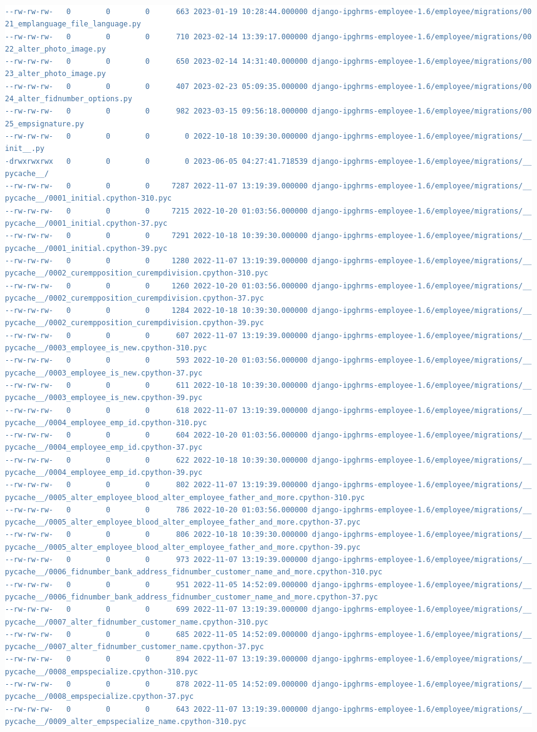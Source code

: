 ```diff
--rw-rw-rw-   0        0        0      663 2023-01-19 10:28:44.000000 django-ipghrms-employee-1.6/employee/migrations/0021_emplanguage_file_language.py
--rw-rw-rw-   0        0        0      710 2023-02-14 13:39:17.000000 django-ipghrms-employee-1.6/employee/migrations/0022_alter_photo_image.py
--rw-rw-rw-   0        0        0      650 2023-02-14 14:31:40.000000 django-ipghrms-employee-1.6/employee/migrations/0023_alter_photo_image.py
--rw-rw-rw-   0        0        0      407 2023-02-23 05:09:35.000000 django-ipghrms-employee-1.6/employee/migrations/0024_alter_fidnumber_options.py
--rw-rw-rw-   0        0        0      982 2023-03-15 09:56:18.000000 django-ipghrms-employee-1.6/employee/migrations/0025_empsignature.py
--rw-rw-rw-   0        0        0        0 2022-10-18 10:39:30.000000 django-ipghrms-employee-1.6/employee/migrations/__init__.py
-drwxrwxrwx   0        0        0        0 2023-06-05 04:27:41.718539 django-ipghrms-employee-1.6/employee/migrations/__pycache__/
--rw-rw-rw-   0        0        0     7287 2022-11-07 13:19:39.000000 django-ipghrms-employee-1.6/employee/migrations/__pycache__/0001_initial.cpython-310.pyc
--rw-rw-rw-   0        0        0     7215 2022-10-20 01:03:56.000000 django-ipghrms-employee-1.6/employee/migrations/__pycache__/0001_initial.cpython-37.pyc
--rw-rw-rw-   0        0        0     7291 2022-10-18 10:39:30.000000 django-ipghrms-employee-1.6/employee/migrations/__pycache__/0001_initial.cpython-39.pyc
--rw-rw-rw-   0        0        0     1280 2022-11-07 13:19:39.000000 django-ipghrms-employee-1.6/employee/migrations/__pycache__/0002_curempposition_curempdivision.cpython-310.pyc
--rw-rw-rw-   0        0        0     1260 2022-10-20 01:03:56.000000 django-ipghrms-employee-1.6/employee/migrations/__pycache__/0002_curempposition_curempdivision.cpython-37.pyc
--rw-rw-rw-   0        0        0     1284 2022-10-18 10:39:30.000000 django-ipghrms-employee-1.6/employee/migrations/__pycache__/0002_curempposition_curempdivision.cpython-39.pyc
--rw-rw-rw-   0        0        0      607 2022-11-07 13:19:39.000000 django-ipghrms-employee-1.6/employee/migrations/__pycache__/0003_employee_is_new.cpython-310.pyc
--rw-rw-rw-   0        0        0      593 2022-10-20 01:03:56.000000 django-ipghrms-employee-1.6/employee/migrations/__pycache__/0003_employee_is_new.cpython-37.pyc
--rw-rw-rw-   0        0        0      611 2022-10-18 10:39:30.000000 django-ipghrms-employee-1.6/employee/migrations/__pycache__/0003_employee_is_new.cpython-39.pyc
--rw-rw-rw-   0        0        0      618 2022-11-07 13:19:39.000000 django-ipghrms-employee-1.6/employee/migrations/__pycache__/0004_employee_emp_id.cpython-310.pyc
--rw-rw-rw-   0        0        0      604 2022-10-20 01:03:56.000000 django-ipghrms-employee-1.6/employee/migrations/__pycache__/0004_employee_emp_id.cpython-37.pyc
--rw-rw-rw-   0        0        0      622 2022-10-18 10:39:30.000000 django-ipghrms-employee-1.6/employee/migrations/__pycache__/0004_employee_emp_id.cpython-39.pyc
--rw-rw-rw-   0        0        0      802 2022-11-07 13:19:39.000000 django-ipghrms-employee-1.6/employee/migrations/__pycache__/0005_alter_employee_blood_alter_employee_father_and_more.cpython-310.pyc
--rw-rw-rw-   0        0        0      786 2022-10-20 01:03:56.000000 django-ipghrms-employee-1.6/employee/migrations/__pycache__/0005_alter_employee_blood_alter_employee_father_and_more.cpython-37.pyc
--rw-rw-rw-   0        0        0      806 2022-10-18 10:39:30.000000 django-ipghrms-employee-1.6/employee/migrations/__pycache__/0005_alter_employee_blood_alter_employee_father_and_more.cpython-39.pyc
--rw-rw-rw-   0        0        0      973 2022-11-07 13:19:39.000000 django-ipghrms-employee-1.6/employee/migrations/__pycache__/0006_fidnumber_bank_address_fidnumber_customer_name_and_more.cpython-310.pyc
--rw-rw-rw-   0        0        0      951 2022-11-05 14:52:09.000000 django-ipghrms-employee-1.6/employee/migrations/__pycache__/0006_fidnumber_bank_address_fidnumber_customer_name_and_more.cpython-37.pyc
--rw-rw-rw-   0        0        0      699 2022-11-07 13:19:39.000000 django-ipghrms-employee-1.6/employee/migrations/__pycache__/0007_alter_fidnumber_customer_name.cpython-310.pyc
--rw-rw-rw-   0        0        0      685 2022-11-05 14:52:09.000000 django-ipghrms-employee-1.6/employee/migrations/__pycache__/0007_alter_fidnumber_customer_name.cpython-37.pyc
--rw-rw-rw-   0        0        0      894 2022-11-07 13:19:39.000000 django-ipghrms-employee-1.6/employee/migrations/__pycache__/0008_empspecialize.cpython-310.pyc
--rw-rw-rw-   0        0        0      878 2022-11-05 14:52:09.000000 django-ipghrms-employee-1.6/employee/migrations/__pycache__/0008_empspecialize.cpython-37.pyc
--rw-rw-rw-   0        0        0      643 2022-11-07 13:19:39.000000 django-ipghrms-employee-1.6/employee/migrations/__pycache__/0009_alter_empspecialize_name.cpython-310.pyc
```